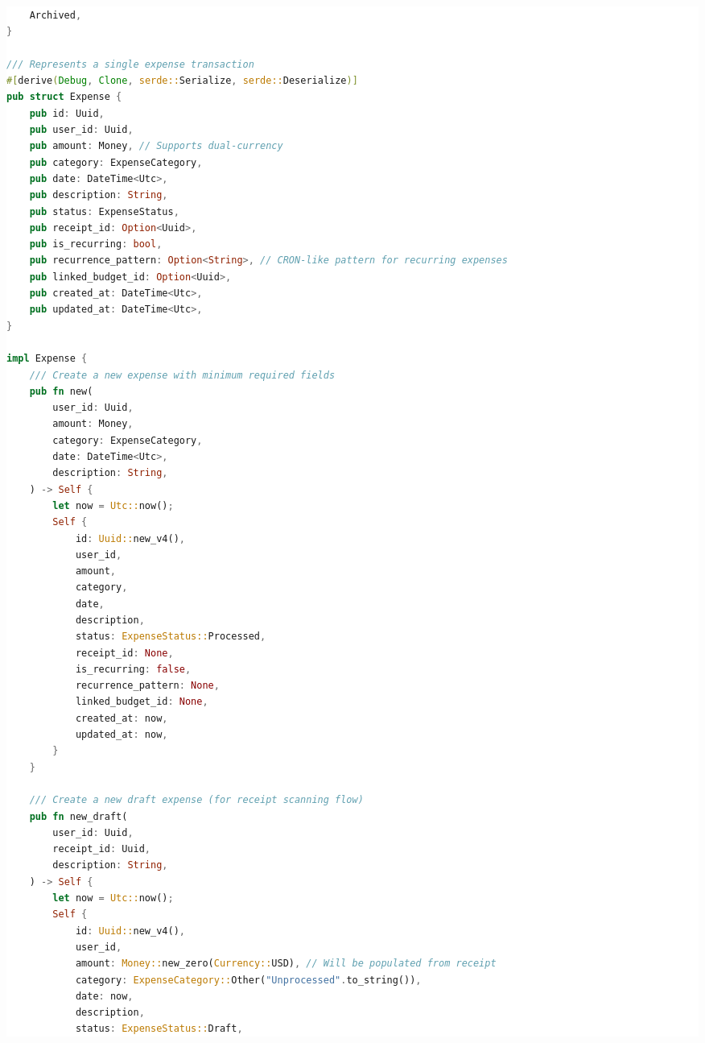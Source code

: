 ```rust
    Archived,
}

/// Represents a single expense transaction
#[derive(Debug, Clone, serde::Serialize, serde::Deserialize)]
pub struct Expense {
    pub id: Uuid,
    pub user_id: Uuid,
    pub amount: Money, // Supports dual-currency
    pub category: ExpenseCategory,
    pub date: DateTime<Utc>,
    pub description: String,
    pub status: ExpenseStatus,
    pub receipt_id: Option<Uuid>,
    pub is_recurring: bool,
    pub recurrence_pattern: Option<String>, // CRON-like pattern for recurring expenses
    pub linked_budget_id: Option<Uuid>,
    pub created_at: DateTime<Utc>,
    pub updated_at: DateTime<Utc>,
}

impl Expense {
    /// Create a new expense with minimum required fields
    pub fn new(
        user_id: Uuid,
        amount: Money,
        category: ExpenseCategory,
        date: DateTime<Utc>,
        description: String,
    ) -> Self {
        let now = Utc::now();
        Self {
            id: Uuid::new_v4(),
            user_id,
            amount,
            category,
            date,
            description,
            status: ExpenseStatus::Processed,
            receipt_id: None,
            is_recurring: false,
            recurrence_pattern: None,
            linked_budget_id: None,
            created_at: now,
            updated_at: now,
        }
    }

    /// Create a new draft expense (for receipt scanning flow)
    pub fn new_draft(
        user_id: Uuid,
        receipt_id: Uuid,
        description: String,
    ) -> Self {
        let now = Utc::now();
        Self {
            id: Uuid::new_v4(),
            user_id,
            amount: Money::new_zero(Currency::USD), // Will be populated from receipt
            category: ExpenseCategory::Other("Unprocessed".to_string()),
            date: now,
            description,
            status: ExpenseStatus::Draft,
```